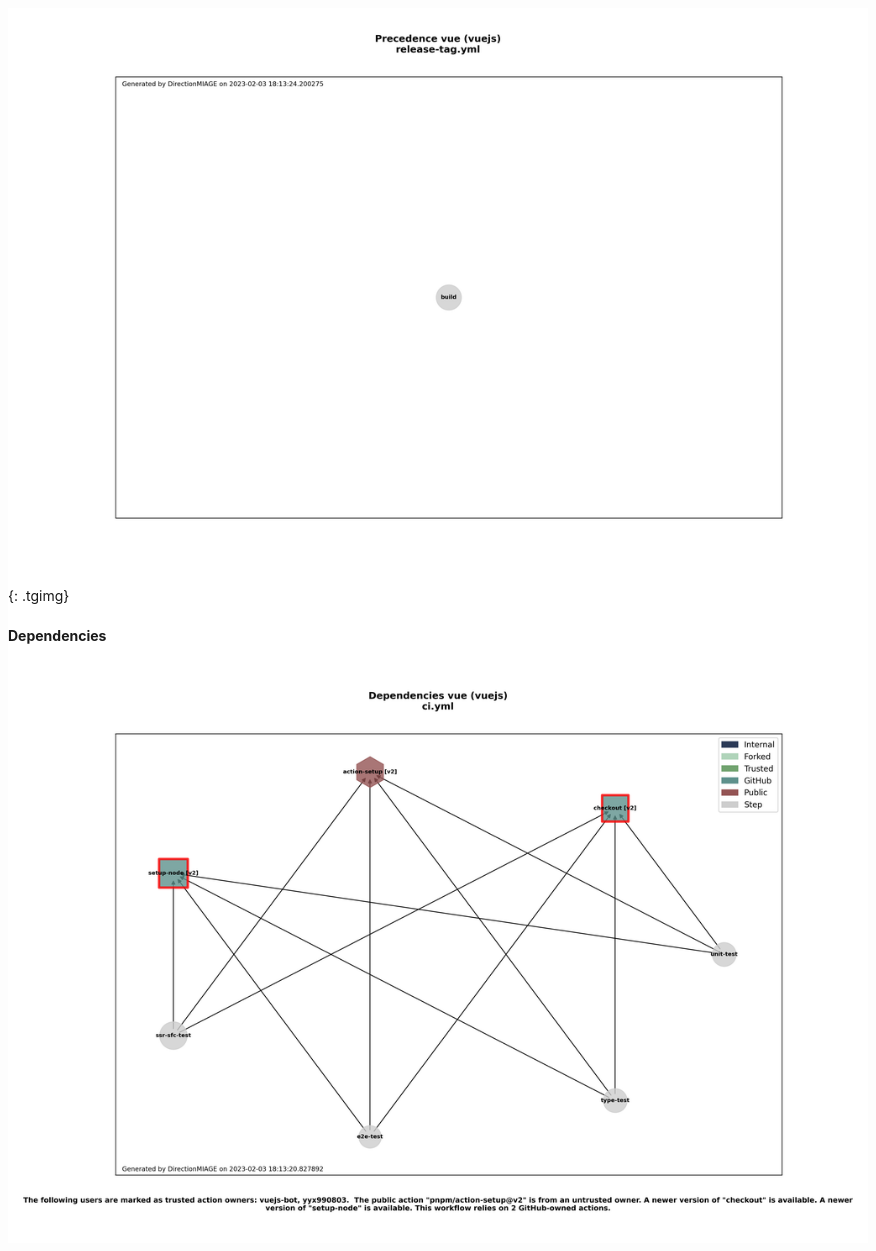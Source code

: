 ![Precedence release-tag.yml](vuejs/vue/precedence/release-tag.png)
{: .tgimg}

#### Dependencies

![Dependencies ci.yml](vuejs/vue/dependencies/ci.png)